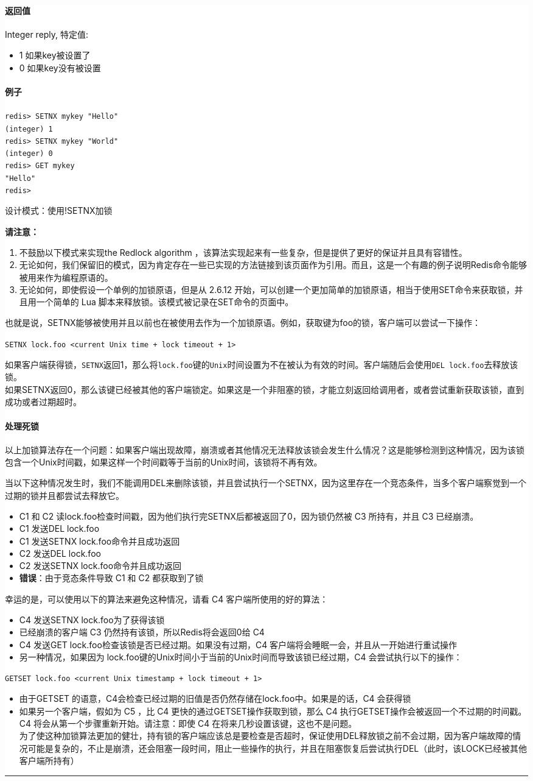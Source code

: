 #### 返回值
Integer reply, 特定值:
- 1 如果key被设置了
- 0 如果key没有被设置

#### 例子
```
redis> SETNX mykey "Hello"
(integer) 1
redis> SETNX mykey "World"
(integer) 0
redis> GET mykey
"Hello"
redis> 
```

设计模式：使用!SETNX加锁  
  
**请注意：**

1. 不鼓励以下模式来实现the Redlock algorithm ，该算法实现起来有一些复杂，但是提供了更好的保证并且具有容错性。
2. 无论如何，我们保留旧的模式，因为肯定存在一些已实现的方法链接到该页面作为引用。而且，这是一个有趣的例子说明Redis命令能够被用来作为编程原语的。
3. 无论如何，即使假设一个单例的加锁原语，但是从 2.6.12 开始，可以创建一个更加简单的加锁原语，相当于使用SET命令来获取锁，并且用一个简单的 Lua 脚本来释放锁。该模式被记录在SET命令的页面中。

也就是说，SETNX能够被使用并且以前也在被使用去作为一个加锁原语。例如，获取键为foo的锁，客户端可以尝试一下操作：

```
SETNX lock.foo <current Unix time + lock timeout + 1>
```
如果客户端获得锁，`SETNX`返回1，那么将`lock.foo`键的`Unix`时间设置为不在被认为有效的时间。客户端随后会使用`DEL lock.foo`去释放该锁。  
如果SETNX返回0，那么该键已经被其他的客户端锁定。如果这是一个非阻塞的锁，才能立刻返回给调用者，或者尝试重新获取该锁，直到成功或者过期超时。

#### 处理死锁  
以上加锁算法存在一个问题：如果客户端出现故障，崩溃或者其他情况无法释放该锁会发生什么情况？这是能够检测到这种情况，因为该锁包含一个Unix时间戳，如果这样一个时间戳等于当前的Unix时间，该锁将不再有效。

当以下这种情况发生时，我们不能调用DEL来删除该锁，并且尝试执行一个SETNX，因为这里存在一个竞态条件，当多个客户端察觉到一个过期的锁并且都尝试去释放它。
- C1 和 C2 读lock.foo检查时间戳，因为他们执行完SETNX后都被返回了0，因为锁仍然被 C3 所持有，并且 C3 已经崩溃。
- C1 发送DEL lock.foo
- C1 发送SETNX lock.foo命令并且成功返回
- C2 发送DEL lock.foo
- C2 发送SETNX lock.foo命令并且成功返回
- **错误**：由于竞态条件导致 C1 和 C2 都获取到了锁  

幸运的是，可以使用以下的算法来避免这种情况，请看 C4 客户端所使用的好的算法：

- C4 发送SETNX lock.foo为了获得该锁
- 已经崩溃的客户端 C3 仍然持有该锁，所以Redis将会返回0给 C4
- C4 发送GET lock.foo检查该锁是否已经过期。如果没有过期，C4 客户端将会睡眠一会，并且从一开始进行重试操作
- 另一种情况，如果因为 lock.foo键的Unix时间小于当前的Unix时间而导致该锁已经过期，C4 会尝试执行以下的操作：

```
GETSET lock.foo <current Unix timestamp + lock timeout + 1>
```
- 由于GETSET 的语意，C4会检查已经过期的旧值是否仍然存储在lock.foo中。如果是的话，C4 会获得锁
- 如果另一个客户端，假如为 C5 ，比 C4 更快的通过GETSET操作获取到锁，那么 C4 执行GETSET操作会被返回一个不过期的时间戳。C4 将会从第一个步骤重新开始。请注意：即使 C4 在将来几秒设置该键，这也不是问题。  
为了使这种加锁算法更加的健壮，持有锁的客户端应该总是要检查是否超时，保证使用DEL释放锁之前不会过期，因为客户端故障的情况可能是复杂的，不止是崩溃，还会阻塞一段时间，阻止一些操作的执行，并且在阻塞恢复后尝试执行DEL（此时，该LOCK已经被其他客户端所持有）  
---
  